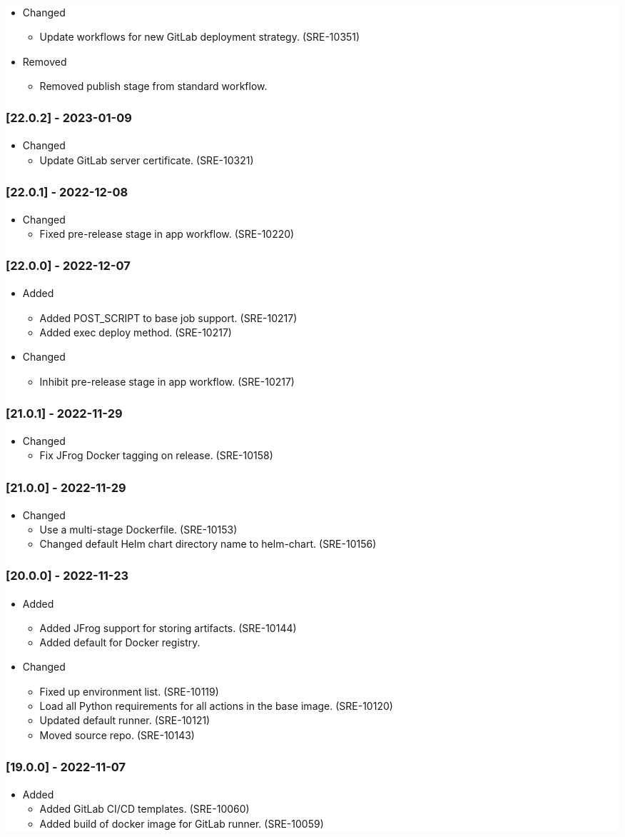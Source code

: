 - Changed
  - Update workflows for new GitLab deployment strategy. (SRE-10351)

- Removed
  - Removed publish stage from standard workflow.

### [22.0.2] - 2023-01-09

- Changed
  - Update GitLab server certificate. (SRE-10321)

### [22.0.1] - 2022-12-08

- Changed
  - Fixed pre-release stage in app workflow. (SRE-10220)

### [22.0.0] - 2022-12-07

- Added
  - Added POST_SCRIPT to base job support. (SRE-10217)
  - Added exec deploy method. (SRE-10217)

- Changed
  - Inhibit pre-release stage in app workflow. (SRE-10217)

### [21.0.1] - 2022-11-29

- Changed
  - Fix JFrog Docker tagging on release. (SRE-10158)

### [21.0.0] - 2022-11-29

- Changed
  - Use a multi-stage Dockerfile. (SRE-10153)
  - Changed default Helm chart directory name to helm-chart. (SRE-10156)

### [20.0.0] - 2022-11-23

- Added
  - Added JFrog support for storing artifacts. (SRE-10144)
  - Added default for Docker registry.

- Changed
  - Fixed up environment list. (SRE-10119)
  - Load all Python requirements for all actions in the base image. (SRE-10120)
  - Updated default runner. (SRE-10121)
  - Moved source repo. (SRE-10143)

### [19.0.0] - 2022-11-07

- Added
  - Added GitLab CI/CD templates. (SRE-10060)
  - Added build of docker image for GitLab runner. (SRE-10059)
